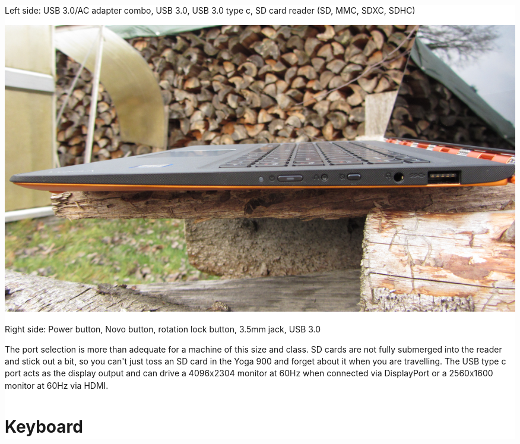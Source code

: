 Left side: USB 3.0/AC adapter combo, USB 3.0, USB 3.0 type c, SD card reader (SD, MMC, SDXC, SDHC)

![IMG_4456](/assets/img/posts/thinkscopes/2015/12/IMG_4456.jpg)

Right side: Power button, Novo button, rotation lock button, 3.5mm jack, USB 3.0

The port selection is more than adequate for a machine of this size and class. SD cards are not fully submerged into the reader and stick out a bit, so you can't just toss an SD card in the Yoga 900 and forget about it when you are travelling. The USB type c port acts as the display output and can drive a 4096x2304 monitor at 60Hz when connected via DisplayPort or a 2560x1600 monitor at 60Hz via HDMI.


# Keyboard

